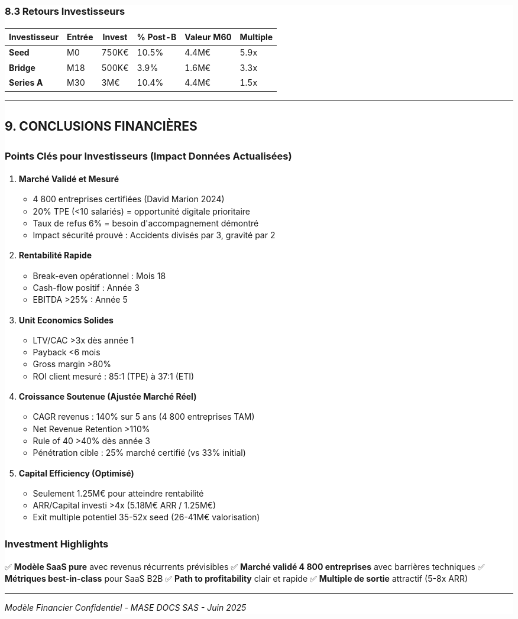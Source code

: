 ### **8.3 Retours Investisseurs**

| Investisseur | Entrée | Invest | % Post-B | Valeur M60 | Multiple |
|--------------|---------|---------|----------|------------|----------|
| **Seed** | M0 | 750K€ | 10.5% | 4.4M€ | 5.9x |
| **Bridge** | M18 | 500K€ | 3.9% | 1.6M€ | 3.3x |
| **Series A** | M30 | 3M€ | 10.4% | 4.4M€ | 1.5x |

---

## 9. CONCLUSIONS FINANCIÈRES

### **Points Clés pour Investisseurs (Impact Données Actualisées)**

1. **Marché Validé et Mesuré**
   - 4 800 entreprises certifiées (David Marion 2024)
   - 20% TPE (<10 salariés) = opportunité digitale prioritaire
   - Taux de refus 6% = besoin d'accompagnement démontré
   - Impact sécurité prouvé : Accidents divisés par 3, gravité par 2

2. **Rentabilité Rapide**
   - Break-even opérationnel : Mois 18
   - Cash-flow positif : Année 3
   - EBITDA >25% : Année 5

3. **Unit Economics Solides**
   - LTV/CAC >3x dès année 1
   - Payback <6 mois
   - Gross margin >80%
   - ROI client mesuré : 85:1 (TPE) à 37:1 (ETI)

4. **Croissance Soutenue (Ajustée Marché Réel)**
   - CAGR revenus : 140% sur 5 ans (4 800 entreprises TAM)
   - Net Revenue Retention >110%
   - Rule of 40 >40% dès année 3
   - Pénétration cible : 25% marché certifié (vs 33% initial)

5. **Capital Efficiency (Optimisé)**
   - Seulement 1.25M€ pour atteindre rentabilité
   - ARR/Capital investi >4x (5.18M€ ARR / 1.25M€)
   - Exit multiple potentiel 35-52x seed (26-41M€ valorisation)

### **Investment Highlights**

✅ **Modèle SaaS pure** avec revenus récurrents prévisibles
✅ **Marché validé 4 800 entreprises** avec barrières techniques
✅ **Métriques best-in-class** pour SaaS B2B
✅ **Path to profitability** clair et rapide
✅ **Multiple de sortie** attractif (5-8x ARR)

---

*Modèle Financier Confidentiel - MASE DOCS SAS - Juin 2025*